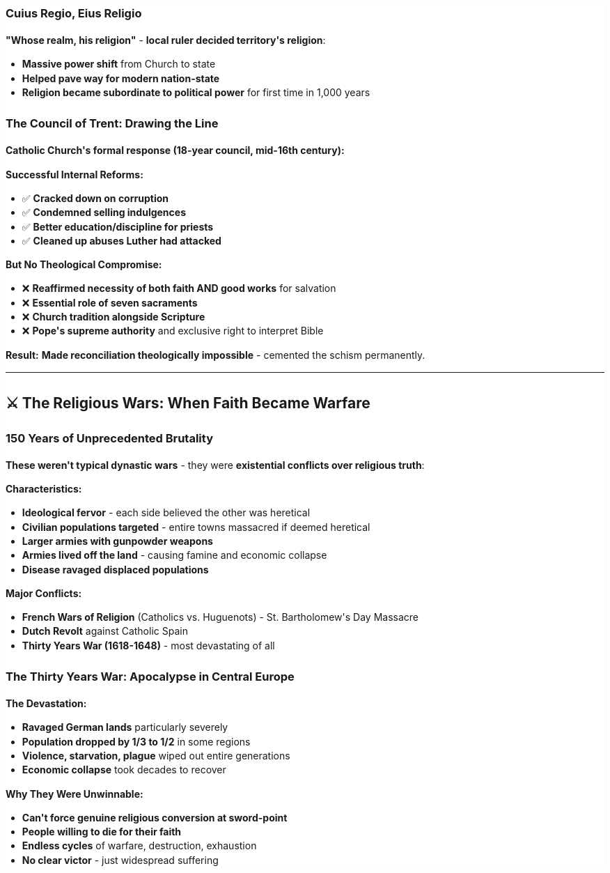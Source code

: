 ### Cuius Regio, Eius Religio

**"Whose realm, his religion"** - **local ruler decided territory's religion**:
- **Massive power shift** from Church to state
- **Helped pave way for modern nation-state**
- **Religion became subordinate to political power** for first time in 1,000 years

### The Council of Trent: Drawing the Line

**Catholic Church's formal response (18-year council, mid-16th century):**

**Successful Internal Reforms:**
- ✅ **Cracked down on corruption**
- ✅ **Condemned selling indulgences**
- ✅ **Better education/discipline for priests**
- ✅ **Cleaned up abuses Luther had attacked**

**But No Theological Compromise:**
- ❌ **Reaffirmed necessity of both faith AND good works** for salvation
- ❌ **Essential role of seven sacraments**
- ❌ **Church tradition alongside Scripture**  
- ❌ **Pope's supreme authority** and exclusive right to interpret Bible

**Result:** **Made reconciliation theologically impossible** - cemented the schism permanently.

---

## ⚔️ The Religious Wars: When Faith Became Warfare

### 150 Years of Unprecedented Brutality

**These weren't typical dynastic wars** - they were **existential conflicts over religious truth**:

**Characteristics:**
- **Ideological fervor** - each side believed the other was heretical
- **Civilian populations targeted** - entire towns massacred if deemed heretical
- **Larger armies with gunpowder weapons**
- **Armies lived off the land** - causing famine and economic collapse
- **Disease ravaged displaced populations**

**Major Conflicts:**
- **French Wars of Religion** (Catholics vs. Huguenots) - St. Bartholomew's Day Massacre
- **Dutch Revolt** against Catholic Spain
- **Thirty Years War (1618-1648)** - most devastating of all

### The Thirty Years War: Apocalypse in Central Europe

**The Devastation:**
- **Ravaged German lands** particularly severely
- **Population dropped by 1/3 to 1/2** in some regions
- **Violence, starvation, plague** wiped out entire generations
- **Economic collapse** took decades to recover

**Why They Were Unwinnable:**
- **Can't force genuine religious conversion at sword-point**
- **People willing to die for their faith**
- **Endless cycles** of warfare, destruction, exhaustion
- **No clear victor** - just widespread suffering
